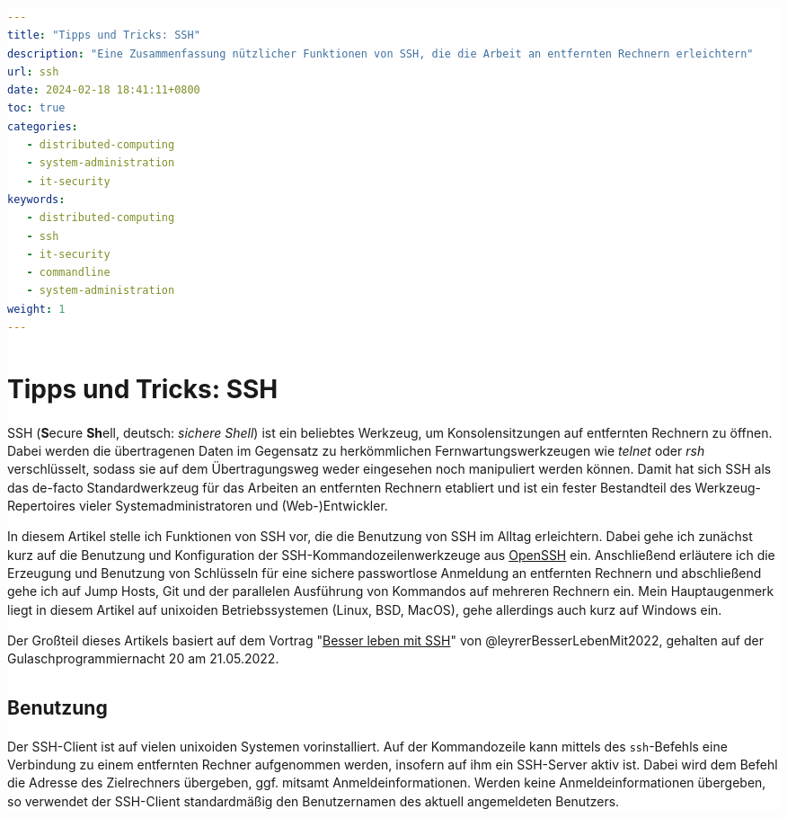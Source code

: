 ```yaml
---
title: "Tipps und Tricks: SSH"
description: "Eine Zusammenfassung nützlicher Funktionen von SSH, die die Arbeit an entfernten Rechnern erleichtern"
url: ssh
date: 2024-02-18 18:41:11+0800
toc: true
categories:
   - distributed-computing
   - system-administration
   - it-security
keywords:
   - distributed-computing
   - ssh
   - it-security
   - commandline
   - system-administration
weight: 1
---
```


# Tipps und Tricks: SSH

SSH (**S**ecure **Sh**ell, deutsch: *sichere Shell*) ist ein beliebtes Werkzeug, um Konsolensitzungen auf entfernten Rechnern zu öffnen. Dabei werden die übertragenen Daten im Gegensatz zu herkömmlichen Fernwartungswerkzeugen wie *telnet* oder *rsh* verschlüsselt, sodass sie auf dem Übertragungsweg weder eingesehen noch manipuliert werden können. Damit hat sich SSH als das de-facto Standardwerkzeug für das Arbeiten an entfernten Rechnern etabliert und ist ein fester Bestandteil des Werkzeug-Repertoires vieler Systemadministratoren und (Web-)Entwickler.

In diesem Artikel stelle ich Funktionen von SSH vor, die die Benutzung von SSH im Alltag erleichtern. Dabei gehe ich zunächst kurz auf die Benutzung und Konfiguration der SSH-Kommandozeilenwerkzeuge aus [OpenSSH](https://www.openssh.com/) ein. Anschließend erläutere ich die Erzeugung und Benutzung von Schlüsseln für eine sichere passwortlose Anmeldung an entfernten Rechnern und abschließend gehe ich auf Jump Hosts, Git und der parallelen Ausführung von Kommandos auf mehreren Rechnern ein. Mein Hauptaugenmerk liegt in diesem Artikel auf unixoiden Betriebssystemen (Linux, BSD, MacOS), gehe allerdings auch kurz auf Windows ein.

Der Großteil dieses Artikels basiert auf dem Vortrag "[Besser leben mit SSH](https://media.ccc.de/v/gpn20-8-besser-leben-mit-ssh)" von @leyrerBesserLebenMit2022, gehalten auf der Gulaschprogrammiernacht 20 am 21.05.2022.

## Benutzung

Der SSH-Client ist auf vielen unixoiden Systemen vorinstalliert. Auf der Kommandozeile kann mittels des `ssh`-Befehls eine Verbindung zu einem entfernten Rechner aufgenommen werden, insofern auf ihm ein SSH-Server aktiv ist. Dabei wird dem Befehl die Adresse des Zielrechners übergeben, ggf. mitsamt Anmeldeinformationen. Werden keine Anmeldeinformationen übergeben, so verwendet der SSH-Client standardmäßig den Benutzernamen des aktuell angemeldeten Benutzers. 
